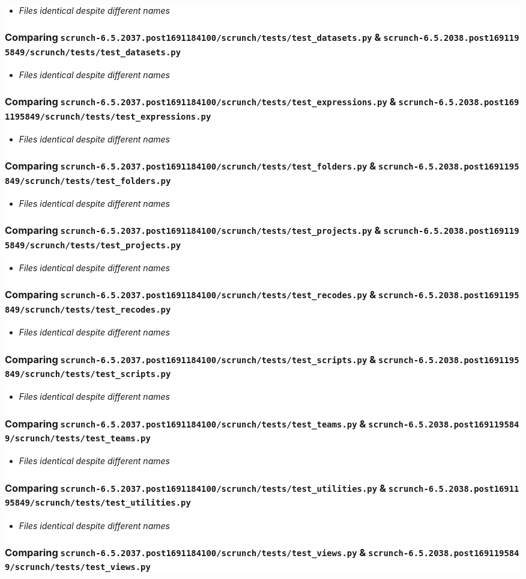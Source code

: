  * *Files identical despite different names*

### Comparing `scrunch-6.5.2037.post1691184100/scrunch/tests/test_datasets.py` & `scrunch-6.5.2038.post1691195849/scrunch/tests/test_datasets.py`

 * *Files identical despite different names*

### Comparing `scrunch-6.5.2037.post1691184100/scrunch/tests/test_expressions.py` & `scrunch-6.5.2038.post1691195849/scrunch/tests/test_expressions.py`

 * *Files identical despite different names*

### Comparing `scrunch-6.5.2037.post1691184100/scrunch/tests/test_folders.py` & `scrunch-6.5.2038.post1691195849/scrunch/tests/test_folders.py`

 * *Files identical despite different names*

### Comparing `scrunch-6.5.2037.post1691184100/scrunch/tests/test_projects.py` & `scrunch-6.5.2038.post1691195849/scrunch/tests/test_projects.py`

 * *Files identical despite different names*

### Comparing `scrunch-6.5.2037.post1691184100/scrunch/tests/test_recodes.py` & `scrunch-6.5.2038.post1691195849/scrunch/tests/test_recodes.py`

 * *Files identical despite different names*

### Comparing `scrunch-6.5.2037.post1691184100/scrunch/tests/test_scripts.py` & `scrunch-6.5.2038.post1691195849/scrunch/tests/test_scripts.py`

 * *Files identical despite different names*

### Comparing `scrunch-6.5.2037.post1691184100/scrunch/tests/test_teams.py` & `scrunch-6.5.2038.post1691195849/scrunch/tests/test_teams.py`

 * *Files identical despite different names*

### Comparing `scrunch-6.5.2037.post1691184100/scrunch/tests/test_utilities.py` & `scrunch-6.5.2038.post1691195849/scrunch/tests/test_utilities.py`

 * *Files identical despite different names*

### Comparing `scrunch-6.5.2037.post1691184100/scrunch/tests/test_views.py` & `scrunch-6.5.2038.post1691195849/scrunch/tests/test_views.py`
